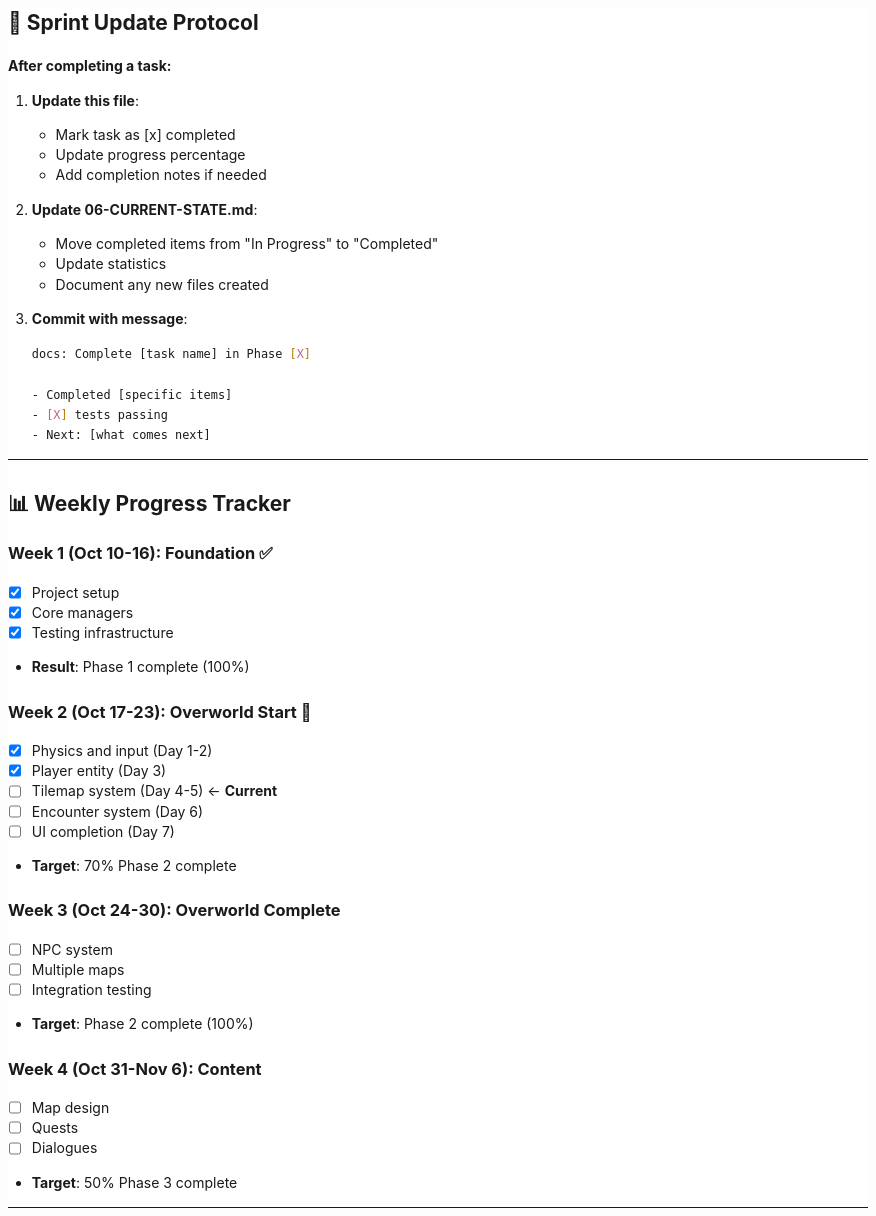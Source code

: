 
## 🔄 Sprint Update Protocol

**After completing a task:**

1. **Update this file**:
   - Mark task as [x] completed
   - Update progress percentage
   - Add completion notes if needed

2. **Update 06-CURRENT-STATE.md**:
   - Move completed items from "In Progress" to "Completed"
   - Update statistics
   - Document any new files created

3. **Commit with message**:
   ```bash
   docs: Complete [task name] in Phase [X]
   
   - Completed [specific items]
   - [X] tests passing
   - Next: [what comes next]
   ```

---

## 📊 Weekly Progress Tracker

### Week 1 (Oct 10-16): Foundation ✅
- [x] Project setup
- [x] Core managers
- [x] Testing infrastructure
- **Result**: Phase 1 complete (100%)

### Week 2 (Oct 17-23): Overworld Start 🚧
- [x] Physics and input (Day 1-2)
- [x] Player entity (Day 3)
- [ ] Tilemap system (Day 4-5) ← **Current**
- [ ] Encounter system (Day 6)
- [ ] UI completion (Day 7)
- **Target**: 70% Phase 2 complete

### Week 3 (Oct 24-30): Overworld Complete
- [ ] NPC system
- [ ] Multiple maps
- [ ] Integration testing
- **Target**: Phase 2 complete (100%)

### Week 4 (Oct 31-Nov 6): Content
- [ ] Map design
- [ ] Quests
- [ ] Dialogues
- **Target**: 50% Phase 3 complete

---